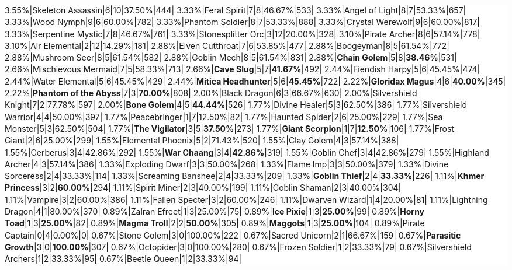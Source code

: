 3.55%|Skeleton Assassin|6|10|37.50%|444|
3.33%|Feral Spirit|7|8|46.67%|533|
3.33%|Angel of Light|8|7|53.33%|657|
3.33%|Wood Nymph|9|6|60.00%|782|
3.33%|Phantom Soldier|8|7|53.33%|888|
3.33%|Crystal Werewolf|9|6|60.00%|817|
3.33%|Serpentine Mystic|7|8|46.67%|761|
3.33%|Stonesplitter Orc|3|12|20.00%|328|
3.10%|Pirate Archer|8|6|57.14%|778|
3.10%|Air Elemental|2|12|14.29%|181|
2.88%|Elven Cutthroat|7|6|53.85%|477|
2.88%|Boogeyman|8|5|61.54%|772|
2.88%|Mushroom Seer|8|5|61.54%|582|
2.88%|Goblin Mech|8|5|61.54%|831|
2.88%|**Chain Golem**|5|8|**38.46%**|531|
2.66%|Mischievous Mermaid|7|5|58.33%|713|
2.66%|**Cave Slug**|5|7|**41.67%**|492|
2.44%|Fiendish Harpy|5|6|45.45%|474|
2.44%|Water Elemental|5|6|45.45%|429|
2.44%|**Mitica Headhunter**|5|6|**45.45%**|722|
2.22%|**Gloridax Magus**|4|6|**40.00%**|345|
2.22%|**Phantom of the Abyss**|7|3|**70.00%**|808|
2.00%|Black Dragon|6|3|66.67%|630|
2.00%|Silvershield Knight|7|2|77.78%|597|
2.00%|**Bone Golem**|4|5|**44.44%**|526|
1.77%|Divine Healer|5|3|62.50%|386|
1.77%|Silvershield Warrior|4|4|50.00%|397|
1.77%|Peacebringer|1|7|12.50%|82|
1.77%|Haunted Spider|2|6|25.00%|229|
1.77%|Sea Monster|5|3|62.50%|504|
1.77%|**The Vigilator**|3|5|**37.50%**|273|
1.77%|**Giant Scorpion**|1|7|**12.50%**|106|
1.77%|Frost Giant|2|6|25.00%|299|
1.55%|Elemental Phoenix|5|2|71.43%|520|
1.55%|Clay Golem|4|3|57.14%|388|
1.55%|Cerberus|3|4|42.86%|292|
1.55%|**War Chaang**|3|4|**42.86%**|319|
1.55%|Goblin Chef|3|4|42.86%|279|
1.55%|Highland Archer|4|3|57.14%|386|
1.33%|Exploding Dwarf|3|3|50.00%|268|
1.33%|Flame Imp|3|3|50.00%|379|
1.33%|Divine Sorceress|2|4|33.33%|114|
1.33%|Screaming Banshee|2|4|33.33%|209|
1.33%|**Goblin Thief**|2|4|**33.33%**|226|
1.11%|**Khmer Princess**|3|2|**60.00%**|294|
1.11%|Spirit Miner|2|3|40.00%|199|
1.11%|Goblin Shaman|2|3|40.00%|304|
1.11%|Vampire|3|2|60.00%|386|
1.11%|Fallen Specter|3|2|60.00%|246|
1.11%|Dwarven Wizard|1|4|20.00%|81|
1.11%|Lightning Dragon|4|1|80.00%|370|
0.89%|Zalran Efreet|1|3|25.00%|75|
0.89%|**Ice Pixie**|1|3|**25.00%**|99|
0.89%|**Horny Toad**|1|3|**25.00%**|82|
0.89%|**Magma Troll**|2|2|**50.00%**|305|
0.89%|**Maggots**|1|3|**25.00%**|104|
0.89%|Pirate Captain|0|4|0.00%|0|
0.67%|Stone Golem|3|0|100.00%|222|
0.67%|Sacred Unicorn|2|1|66.67%|159|
0.67%|**Parasitic Growth**|3|0|**100.00%**|307|
0.67%|Octopider|3|0|100.00%|280|
0.67%|Frozen Soldier|1|2|33.33%|79|
0.67%|Silvershield Archers|1|2|33.33%|95|
0.67%|Beetle Queen|1|2|33.33%|94|